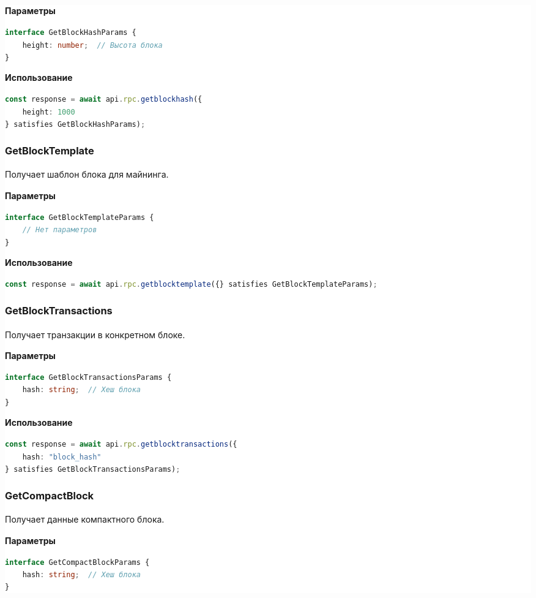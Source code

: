 **Параметры**
```typescript
interface GetBlockHashParams {
    height: number;  // Высота блока
}
```

**Использование**
```typescript
const response = await api.rpc.getblockhash({
    height: 1000
} satisfies GetBlockHashParams);
```

### GetBlockTemplate
Получает шаблон блока для майнинга.

**Параметры**
```typescript
interface GetBlockTemplateParams {
    // Нет параметров
}
```

**Использование**
```typescript
const response = await api.rpc.getblocktemplate({} satisfies GetBlockTemplateParams);
```

### GetBlockTransactions
Получает транзакции в конкретном блоке.

**Параметры**
```typescript
interface GetBlockTransactionsParams {
    hash: string;  // Хеш блока
}
```

**Использование**
```typescript
const response = await api.rpc.getblocktransactions({
    hash: "block_hash"
} satisfies GetBlockTransactionsParams);
```

### GetCompactBlock
Получает данные компактного блока.

**Параметры**
```typescript
interface GetCompactBlockParams {
    hash: string;  // Хеш блока
}
```
